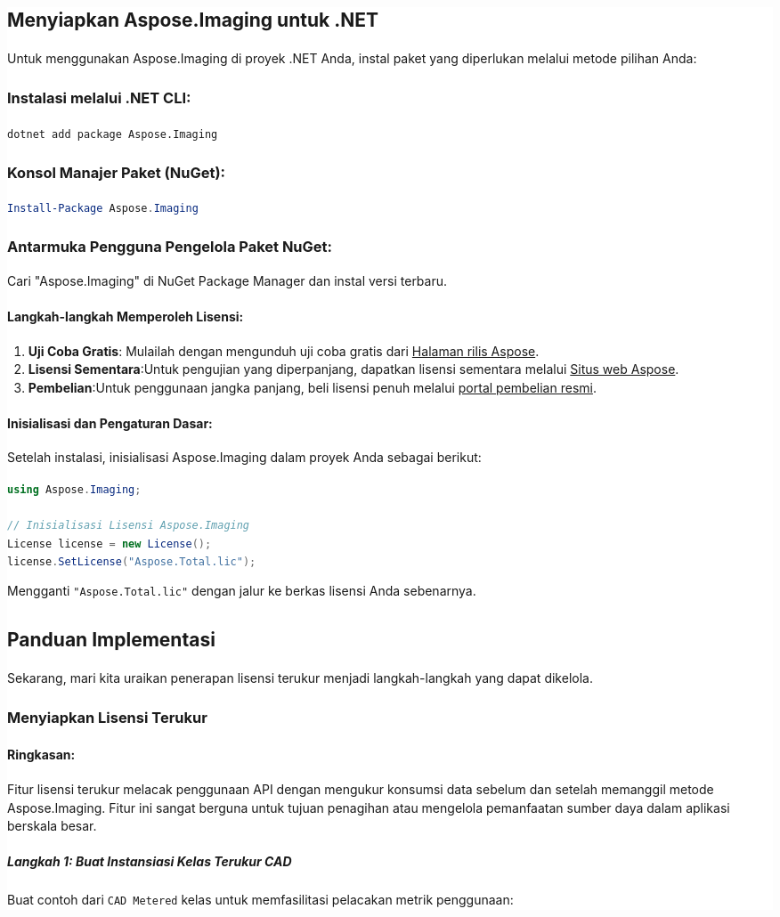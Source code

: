 ## Menyiapkan Aspose.Imaging untuk .NET

Untuk menggunakan Aspose.Imaging di proyek .NET Anda, instal paket yang diperlukan melalui metode pilihan Anda:

### Instalasi melalui .NET CLI:
```shell
dotnet add package Aspose.Imaging
```

### Konsol Manajer Paket (NuGet):
```powershell
Install-Package Aspose.Imaging
```

### Antarmuka Pengguna Pengelola Paket NuGet:
Cari "Aspose.Imaging" di NuGet Package Manager dan instal versi terbaru.

#### Langkah-langkah Memperoleh Lisensi:
1. **Uji Coba Gratis**: Mulailah dengan mengunduh uji coba gratis dari [Halaman rilis Aspose](https://releases.aspose.com/imaging/net/).
2. **Lisensi Sementara**:Untuk pengujian yang diperpanjang, dapatkan lisensi sementara melalui [Situs web Aspose](https://purchase.aspose.com/temporary-license/).
3. **Pembelian**:Untuk penggunaan jangka panjang, beli lisensi penuh melalui [portal pembelian resmi](https://purchase.aspose.com/buy).

#### Inisialisasi dan Pengaturan Dasar:
Setelah instalasi, inisialisasi Aspose.Imaging dalam proyek Anda sebagai berikut:

```csharp
using Aspose.Imaging;

// Inisialisasi Lisensi Aspose.Imaging
License license = new License();
license.SetLicense("Aspose.Total.lic");
```

Mengganti `"Aspose.Total.lic"` dengan jalur ke berkas lisensi Anda sebenarnya.

## Panduan Implementasi

Sekarang, mari kita uraikan penerapan lisensi terukur menjadi langkah-langkah yang dapat dikelola.

### Menyiapkan Lisensi Terukur

#### Ringkasan:
Fitur lisensi terukur melacak penggunaan API dengan mengukur konsumsi data sebelum dan setelah memanggil metode Aspose.Imaging. Fitur ini sangat berguna untuk tujuan penagihan atau mengelola pemanfaatan sumber daya dalam aplikasi berskala besar.

##### Langkah 1: Buat Instansiasi Kelas Terukur CAD
Buat contoh dari `CAD Metered` kelas untuk memfasilitasi pelacakan metrik penggunaan:
